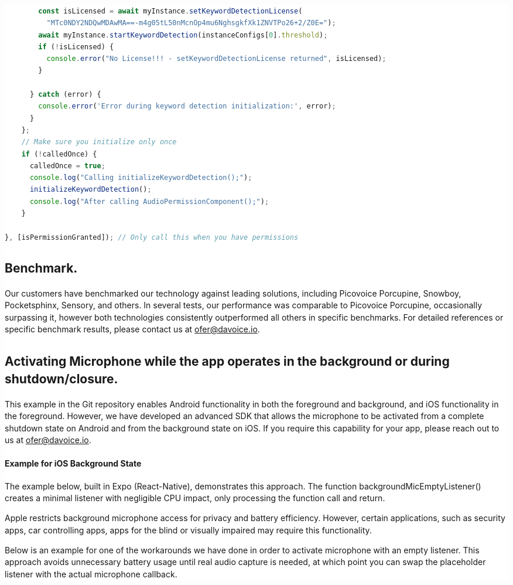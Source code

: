 ```javascript
        const isLicensed = await myInstance.setKeywordDetectionLicense(
          "MTc0NDY2NDQwMDAwMA==-m4g05tL50nMcnOp4mu6NghsgkfXk1ZNVTPo26+2/Z0E=");
        await myInstance.startKeywordDetection(instanceConfigs[0].threshold);
        if (!isLicensed) {
          console.error("No License!!! - setKeywordDetectionLicense returned", isLicensed);
        }
          
      } catch (error) {
        console.error('Error during keyword detection initialization:', error);
      }
    };
    // Make sure you initialize only once
    if (!calledOnce) {
      calledOnce = true;
      console.log("Calling initializeKeywordDetection();");
      initializeKeywordDetection();
      console.log("After calling AudioPermissionComponent();");
    }

}, [isPermissionGranted]); // Only call this when you have permissions


```

## Benchmark.

Our customers have benchmarked our technology against leading solutions, including Picovoice Porcupine, Snowboy, Pocketsphinx, Sensory, and others. 
In several tests, our performance was comparable to Picovoice Porcupine, occasionally surpassing it, however both technologies consistently outperformed all others in specific benchmarks. 
For detailed references or specific benchmark results, please contact us at ofer@davoice.io.

## Activating Microphone while the app operates in the background or during shutdown/closure.
This example in the Git repository enables Android functionality in both the foreground and background, and iOS functionality in the foreground. However, we have developed an advanced SDK that allows the microphone to be activated from a complete shutdown state on Android and from the background state on iOS. If you require this capability for your app, please reach out to us at ofer@davoice.io.

#### Example for iOS Background State

The example below, built in Expo (React-Native), demonstrates this approach. The function backgroundMicEmptyListener() creates a minimal listener with negligible CPU impact, only processing the function call and return.

Apple restricts background microphone access for privacy and battery efficiency. However, certain applications, such as security apps, car controlling apps, apps for the blind or visually impaired may require this functionality.

Below is an example for one of the workarounds we have done in order to activate microphone with an empty listener. This approach avoids unnecessary battery usage until real audio capture is needed, at which point you can swap the placeholder listener with the actual microphone callback.
